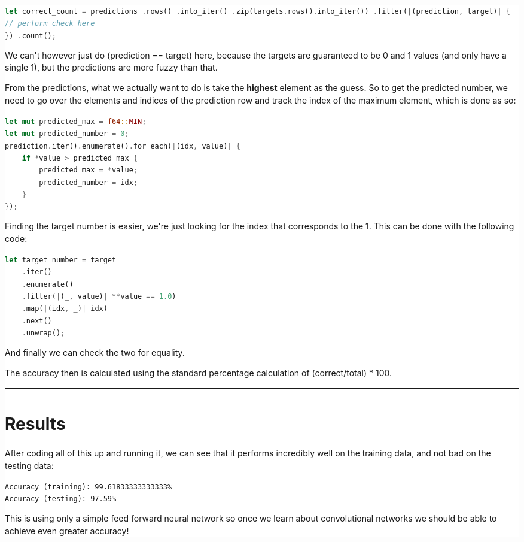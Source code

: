 ```rust
let correct_count = predictions .rows() .into_iter() .zip(targets.rows().into_iter()) .filter(|(prediction, target)| { 
// perform check here 
}) .count();
```

We can't however just do (prediction == target) here, because the targets are guaranteed to be 0 and 1 values (and only have a single 1), but the predictions are more fuzzy than that.

From the predictions, what we actually want to do is take the **highest** element as the guess. So to get the predicted number, we need to go over the elements and indices of the prediction row and track the index of the maximum element, which is done as so:

```rust
let mut predicted_max = f64::MIN;
let mut predicted_number = 0;
prediction.iter().enumerate().for_each(|(idx, value)| {
    if *value > predicted_max {
        predicted_max = *value;
        predicted_number = idx;
    }
});
```

Finding the target number is easier, we're just looking for the index that corresponds to the 1. This can be done with the following code:

```rust
let target_number = target
    .iter()
    .enumerate()
    .filter(|(_, value)| **value == 1.0)
    .map(|(idx, _)| idx)
    .next()
    .unwrap();
```

And finally we can check the two for equality.

The accuracy then is calculated using the standard percentage calculation of (correct/total) * 100.

---
# Results #

After coding all of this up and running it, we can see that it performs incredibly well on the training data, and not bad on the testing data:

```
Accuracy (training): 99.61833333333333%
Accuracy (testing): 97.59%
```

This is using only a simple feed forward neural network so once we learn about convolutional networks we should be able to achieve even greater accuracy!